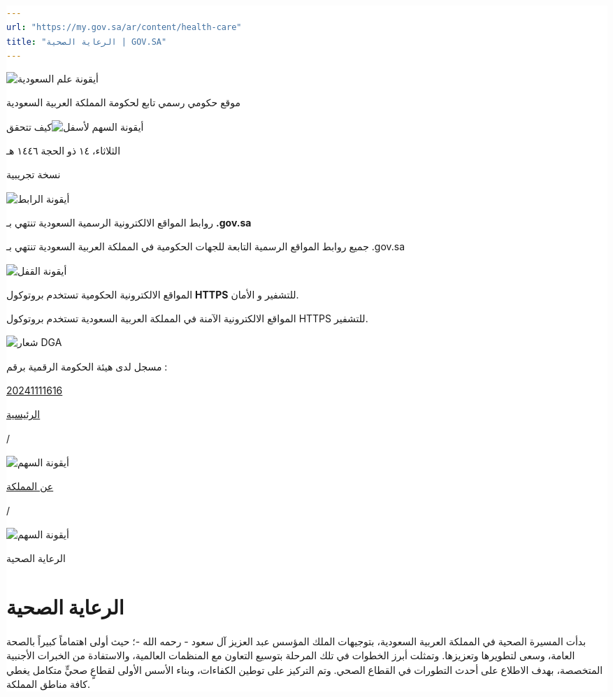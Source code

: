 ```yaml
---
url: "https://my.gov.sa/ar/content/health-care"
title: "الرعاية الصحية | GOV.SA"
---
```


![أيقونة علم السعودية](https://my.gov.sa/_next/static/media/icon_saudi.b4b403e4.svg)

موقع حكومي رسمي تابع لحكومة المملكة العربية السعودية

كيف تتحقق![أيقونة السهم لأسفل](https://my.gov.sa/_next/static/media/icon_arrow_down_active.e895d95a.svg)

الثلاثاء، ١٤ ذو الحجة ١٤٤٦ هـ

نسخة تجريبية

![أيقونة الرابط](https://my.gov.sa/_next/static/media/icon_link_digital_seal.76df9737.svg)

روابط المواقع الالكترونية الرسمية السعودية تنتهي بـ **.gov.sa**

جميع روابط المواقع الرسمية التابعة للجهات الحكومية في المملكة العربية السعودية تنتهي بـ .gov.sa

![أيقونة القفل](https://my.gov.sa/_next/static/media/icon_password.3ae6441e.svg)

المواقع الالكترونية الحكومية تستخدم بروتوكول **HTTPS** للتشفير و الأمان.

المواقع الالكترونية الآمنة في المملكة العربية السعودية تستخدم بروتوكول HTTPS للتشفير.

![شعار DGA ](https://my.gov.sa/_next/static/media/logo_autoridad_de_gobierno_digital.5c2e4f9d.svg)

مسجل لدى هيئة الحكومة الرقمية برقم :

[20241111616](https://raqmi.dga.gov.sa/platforms/platforms/b7a9dae2-b278-4945-8907-22a967148679/platform-license)

[الرئيسية](https://my.gov.sa/ar)

/

![أيقونة السهم](https://my.gov.sa/_next/static/media/Icon_arrow.9beafe79.svg)

[عن المملكة](https://my.gov.sa/ar/content/health-care#)

/

![أيقونة السهم](https://my.gov.sa/_next/static/media/Icon_arrow.9beafe79.svg)

الرعاية الصحية

# الرعاية الصحية

بدأت المسيرة الصحية في المملكة العربية السعودية، بتوجيهات الملك المؤسس عبد العزيز آل سعود \- رحمه الله -؛ حيث أولى اهتماماً كبيراً بالصحة العامة، وسعى لتطويرها وتعزيزها. وتمثلت أبرز الخطوات في تلك المرحلة بتوسيع التعاون مع المنظمات العالمية، والاستفادة من الخبرات الأجنبية المتخصصة، بهدف الاطلاع على أحدث التطورات في القطاع الصحي. وتم التركيز على توطين الكفاءات، وبناء الأسس الأولى لقطاعٍ صحيٍّ متكامل يغطي كافة مناطق المملكة.
